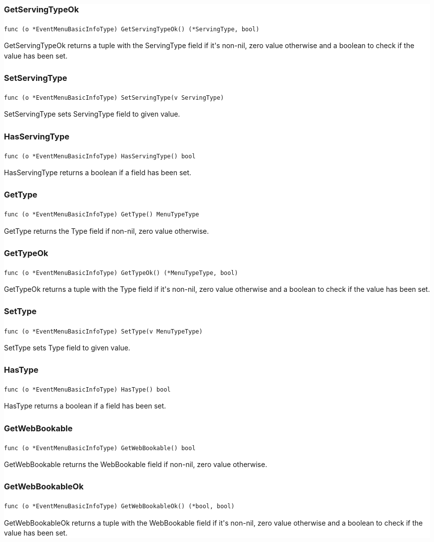 ### GetServingTypeOk

`func (o *EventMenuBasicInfoType) GetServingTypeOk() (*ServingType, bool)`

GetServingTypeOk returns a tuple with the ServingType field if it's non-nil, zero value otherwise
and a boolean to check if the value has been set.

### SetServingType

`func (o *EventMenuBasicInfoType) SetServingType(v ServingType)`

SetServingType sets ServingType field to given value.

### HasServingType

`func (o *EventMenuBasicInfoType) HasServingType() bool`

HasServingType returns a boolean if a field has been set.

### GetType

`func (o *EventMenuBasicInfoType) GetType() MenuTypeType`

GetType returns the Type field if non-nil, zero value otherwise.

### GetTypeOk

`func (o *EventMenuBasicInfoType) GetTypeOk() (*MenuTypeType, bool)`

GetTypeOk returns a tuple with the Type field if it's non-nil, zero value otherwise
and a boolean to check if the value has been set.

### SetType

`func (o *EventMenuBasicInfoType) SetType(v MenuTypeType)`

SetType sets Type field to given value.

### HasType

`func (o *EventMenuBasicInfoType) HasType() bool`

HasType returns a boolean if a field has been set.

### GetWebBookable

`func (o *EventMenuBasicInfoType) GetWebBookable() bool`

GetWebBookable returns the WebBookable field if non-nil, zero value otherwise.

### GetWebBookableOk

`func (o *EventMenuBasicInfoType) GetWebBookableOk() (*bool, bool)`

GetWebBookableOk returns a tuple with the WebBookable field if it's non-nil, zero value otherwise
and a boolean to check if the value has been set.
